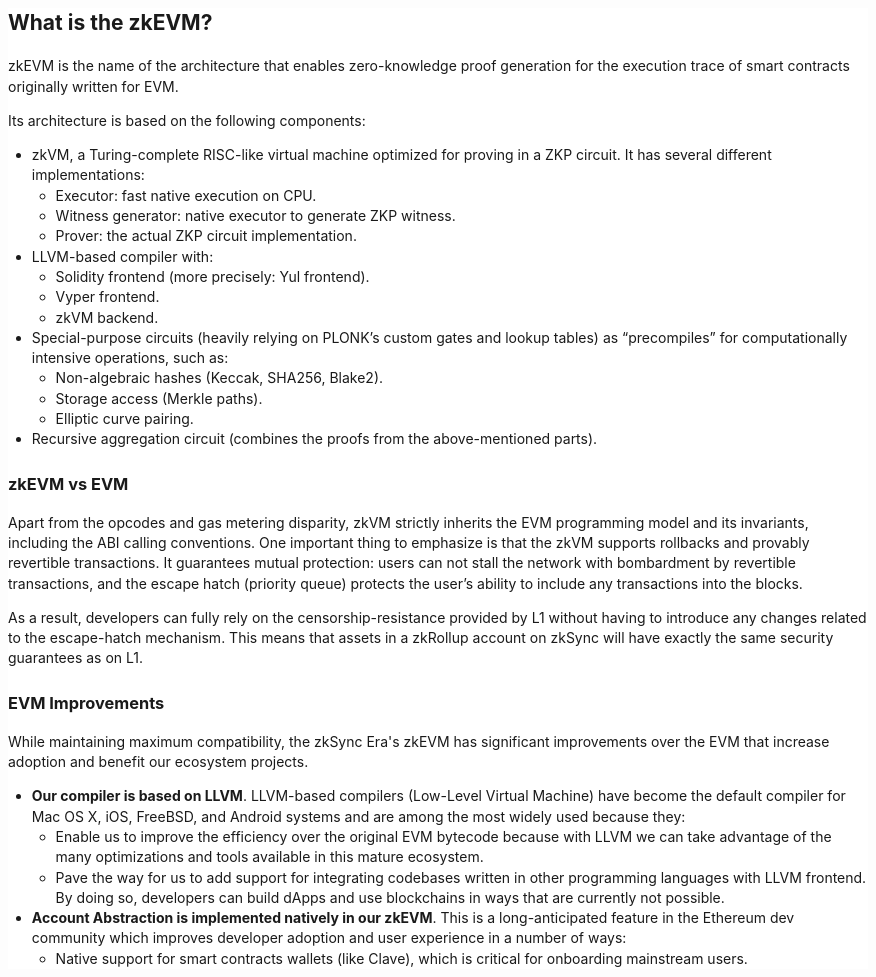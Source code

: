 ## What is the zkEVM?

zkEVM is the name of the architecture that enables zero-knowledge proof generation for the execution trace of smart
contracts originally written for EVM.

Its architecture is based on the following components:

- zkVM, a Turing-complete RISC-like virtual machine optimized for proving in a ZKP circuit. It has several different
  implementations:
  - Executor: fast native execution on CPU.
  - Witness generator: native executor to generate ZKP witness.
  - Prover: the actual ZKP circuit implementation.
- LLVM-based compiler with:
  - Solidity frontend (more precisely: Yul frontend).
  - Vyper frontend.
  - zkVM backend.
- Special-purpose circuits (heavily relying on PLONK’s custom gates and lookup tables) as “precompiles” for
  computationally intensive operations, such as:
  - Non-algebraic hashes (Keccak, SHA256, Blake2).
  - Storage access (Merkle paths).
  - Elliptic curve pairing.
- Recursive aggregation circuit (combines the proofs from the above-mentioned parts).

### zkEVM vs EVM

Apart from the opcodes and gas metering disparity, zkVM strictly inherits the EVM programming model and its invariants,
including the ABI calling conventions. One important thing to emphasize is that the zkVM supports rollbacks and provably
revertible transactions. It guarantees mutual protection: users can not stall the network with bombardment by revertible
transactions, and the escape hatch (priority queue) protects the user’s ability to include any transactions into the
blocks.

As a result, developers can fully rely on the censorship-resistance provided by L1 without having to introduce any
changes related to the escape-hatch mechanism. This means that assets in a zkRollup account on zkSync will have exactly
the same security guarantees as on L1.

### EVM Improvements

While maintaining maximum compatibility, the zkSync Era's zkEVM has significant improvements over the EVM that increase
adoption and benefit our ecosystem projects.

- **Our compiler is based on LLVM**. LLVM-based compilers (Low-Level Virtual Machine) have become the default compiler
  for Mac OS X, iOS, FreeBSD, and Android systems and are among the most widely used because they:
  - Enable us to improve the efficiency over the original EVM bytecode because with LLVM we can take advantage of the
    many optimizations and tools available in this mature ecosystem.
  - Pave the way for us to add support for integrating codebases written in other programming languages with LLVM
    frontend. By doing so, developers can build dApps and use blockchains in ways that are currently not possible.
- **Account Abstraction is implemented natively in our zkEVM**. This is a long-anticipated feature in the Ethereum dev
  community which improves developer adoption and user experience in a number of ways:
  - Native support for smart contracts wallets (like Clave), which is critical for onboarding mainstream users.